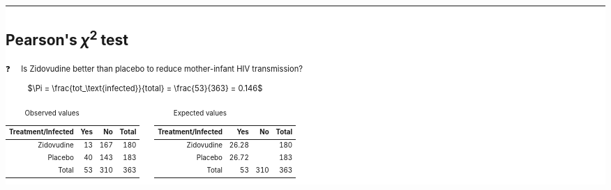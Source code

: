 </div>

</center>

</div>

</div>
</div>



---
## Pearson's $\chi^2$ test

<div style="font-size: 80%" >

:question: &nbsp;&nbsp;&nbsp; Is Zidovudine better than placebo to reduce mother-infant HIV transmission?

&nbsp;&nbsp;&nbsp;&nbsp;&nbsp;&nbsp;&nbsp;&nbsp;&nbsp; $\Pi = \frac{tot_\text{infected}}{total} = \frac{53}{363} = 0.146$

</div>


<div class="columns">
<div>

<div style="font-size: 70%" >

&nbsp;&nbsp;&nbsp;&nbsp;&nbsp;&nbsp;&nbsp;&nbsp;&nbsp; Observed values

<center>

| Treatment/Infected | Yes | No | Total |
| ----: | -----: | ----: | ----: |
| Zidovudine |  13 |  167  |  180  |
| Placebo | 40  | 143   | 183 |
| Total | 53 |  310 | 363 |

</center>

</div>

</div>
<div>

<div style="font-size: 70%" >

&nbsp;&nbsp;&nbsp;&nbsp;&nbsp;&nbsp;&nbsp;&nbsp;&nbsp; Expected values

<center>

| Treatment/Infected | Yes | No | Total |
| ----: | -----: | ----: | ----: |
| Zidovudine |  26.28 |    |  180  |
| Placebo | 26.72 |    | 183 |
| Total | 53 | 310  | 363 |
